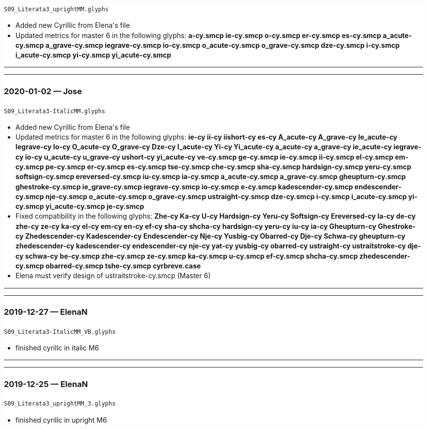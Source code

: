 `S09_Literata3_uprightMM.glyphs`

- Added new Cyrillic from Elena's file
- Updated metrics for master 6 in the following glyphs: **a-cy.smcp ie-cy.smcp o-cy.smcp er-cy.smcp es-cy.smcp a_acute-cy.smcp a_grave-cy.smcp iegrave-cy.smcp io-cy.smcp o_acute-cy.smcp o_grave-cy.smcp dze-cy.smcp i-cy.smcp i_acute-cy.smcp yi-cy.smcp yi_acute-cy.smcp**


****
****

### 2020-01-02 — Jose

`S09_Literata3-ItalicMM.glyphs`

- Added new Cyrillic from Elena's file
- Updated metrics for master 6 in the following glyphs: **ie-cy ii-cy iishort-cy es-cy A_acute-cy A_grave-cy Ie_acute-cy Iegrave-cy Io-cy O_acute-cy O_grave-cy Dze-cy I_acute-cy Yi-cy Yi_acute-cy a_acute-cy a_grave-cy ie_acute-cy iegrave-cy io-cy u_acute-cy u_grave-cy ushort-cy yi_acute-cy ve-cy.smcp ge-cy.smcp ie-cy.smcp ii-cy.smcp el-cy.smcp em-cy.smcp pe-cy.smcp er-cy.smcp es-cy.smcp tse-cy.smcp che-cy.smcp sha-cy.smcp hardsign-cy.smcp yeru-cy.smcp softsign-cy.smcp ereversed-cy.smcp iu-cy.smcp ia-cy.smcp a_acute-cy.smcp a_grave-cy.smcp gheupturn-cy.smcp ghestroke-cy.smcp ie_grave-cy.smcp iegrave-cy.smcp io-cy.smcp e-cy.smcp kadescender-cy.smcp endescender-cy.smcp nje-cy.smcp o_acute-cy.smcp o_grave-cy.smcp ustraight-cy.smcp dze-cy.smcp i-cy.smcp i_acute-cy.smcp yi-cy.smcp yi_acute-cy.smcp je-cy.smcp**
- Fixed compatibility in the following glyphs: **Zhe-cy Ka-cy U-cy Hardsign-cy Yeru-cy Softsign-cy Ereversed-cy Ia-cy de-cy zhe-cy ze-cy ka-cy el-cy em-cy en-cy ef-cy sha-cy shcha-cy hardsign-cy yeru-cy iu-cy ia-cy Gheupturn-cy Ghestroke-cy Zhedescender-cy Kadescender-cy Endescender-cy Nje-cy Yusbig-cy Obarred-cy Dje-cy Schwa-cy gheupturn-cy zhedescender-cy kadescender-cy endescender-cy nje-cy yat-cy yusbig-cy obarred-cy ustraight-cy ustraitstroke-cy dje-cy schwa-cy be-cy.smcp zhe-cy.smcp ze-cy.smcp ka-cy.smcp u-cy.smcp ef-cy.smcp shcha-cy.smcp zhedescender-cy.smcp obarred-cy.smcp tshe-cy.smcp cyrbreve.case**
- Elena must verify design of ustraitstroke-cy.smcp  (Master 6)




****
****

### 2019-12-27 — ElenaN

`S09_Literata3-ItalicMM_VB.glyphs`

- finished cyrillc in italic M6

****
****

### 2019-12-25 — ElenaN

`S09_Literata3_uprightMM_3.glyphs`

- finished cyrillc in upright M6

